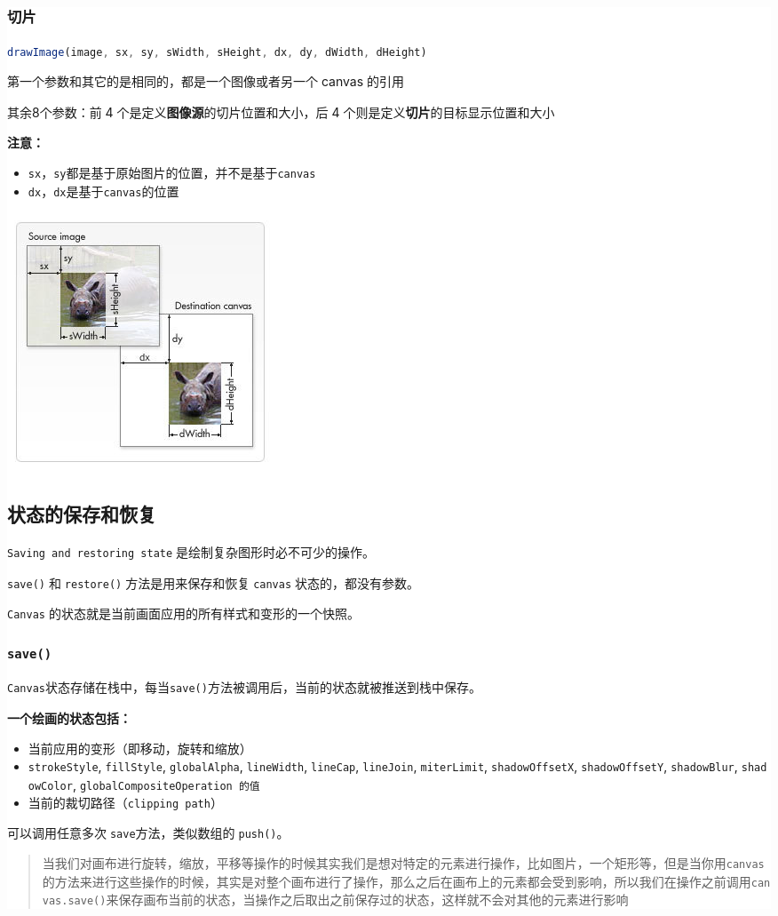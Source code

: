 ### 切片

```javascript
drawImage(image, sx, sy, sWidth, sHeight, dx, dy, dWidth, dHeight)
```

第一个参数和其它的是相同的，都是一个图像或者另一个 canvas 的引用

其余8个参数：前 4 个是定义**图像源**的切片位置和大小，后 4 个则是定义**切片**的目标显示位置和大小

**注意：**

- `sx`，`sy`都是基于原始图片的位置，并不是基于`canvas`
- `dx`，`dx`是基于`canvas`的位置

![](image/slice.jpeg)

## 状态的保存和恢复

`Saving and restoring state` 是绘制复杂图形时必不可少的操作。

`save()` 和 `restore()` 方法是用来保存和恢复 `canvas` 状态的，都没有参数。

`Canvas` 的状态就是当前画面应用的所有样式和变形的一个快照。

### `save()`

`Canvas`状态存储在栈中，每当`save()`方法被调用后，当前的状态就被推送到栈中保存。

**一个绘画的状态包括：**

- 当前应用的变形（即移动，旋转和缩放）
- `strokeStyle`, `fillStyle`, `globalAlpha`, `lineWidth`, `lineCap`, `lineJoin`, `miterLimit`, `shadowOffsetX`, `shadowOffsetY`, `shadowBlur`, `shadowColor`, `globalCompositeOperation 的值`
- 当前的裁切路径（`clipping path`）

可以调用任意多次 `save`方法，类似数组的 `push()`。

> 当我们对画布进行旋转，缩放，平移等操作的时候其实我们是想对特定的元素进行操作，比如图片，一个矩形等，但是当你用`canvas`的方法来进行这些操作的时候，其实是对整个画布进行了操作，那么之后在画布上的元素都会受到影响，所以我们在操作之前调用`canvas.save()`来保存画布当前的状态，当操作之后取出之前保存过的状态，这样就不会对其他的元素进行影响
